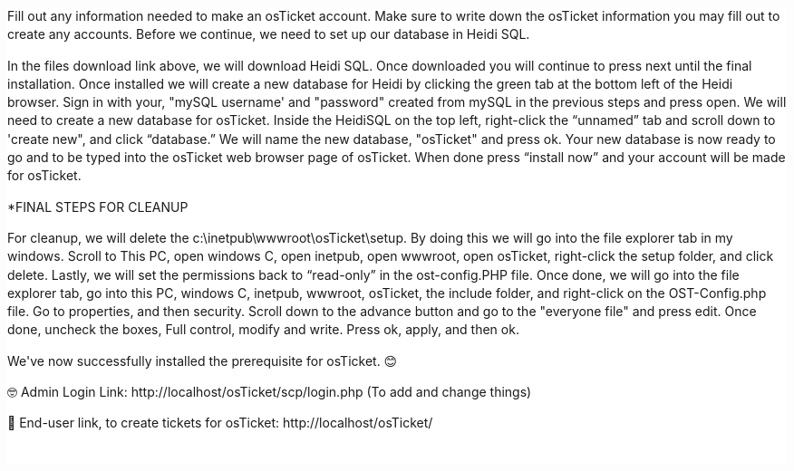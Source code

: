 
Fill out any information needed to make an osTicket account. Make sure to write down the osTicket information you may fill out to create any accounts. Before we continue, we need to set up our database in Heidi SQL. 

In the files download link above, we will download Heidi SQL. Once downloaded you will continue to press next until the final installation. Once installed we will create a new database for Heidi by clicking the green tab at the bottom left of the Heidi browser. Sign in with your, "mySQL username' and "password" created from mySQL in the previous steps and press open. We will need to create a new database for osTicket. Inside the HeidiSQL on the top left, right-click the “unnamed” tab and scroll down to 'create new", and click “database.”  We will name the new database, "osTicket" and press ok. Your new database is now ready to go and to be typed into the osTicket web browser page of osTicket. When done press “install now” and your account will be made for osTicket. 

*FINAL STEPS FOR CLEANUP

For cleanup, we will delete the c:\inetpub\wwwroot\osTicket\setup. By doing this we will go into the file explorer tab in my windows. Scroll to This PC, open windows C, open inetpub, open wwwroot, open osTicket, right-click the setup folder, and click delete. Lastly, we will set the permissions back to “read-only” in the ost-config.PHP file. Once done, we will go into the file explorer tab, go into this PC, windows C, inetpub, wwwroot, osTicket, the include folder, and right-click on the OST-Config.php file. Go to properties, and then security. Scroll down to the advance button and go to the "everyone file" and press edit. Once done, uncheck the boxes, Full control, modify and write. Press ok, apply, and then ok.

We've now successfully installed the prerequisite for osTicket. 😊
  
🤓 Admin Login Link: http://localhost/osTicket/scp/login.php
  (To add and change things)
  
📝 End-user link, to create tickets for osTicket: http://localhost/osTicket/
  
</p>
<br />
